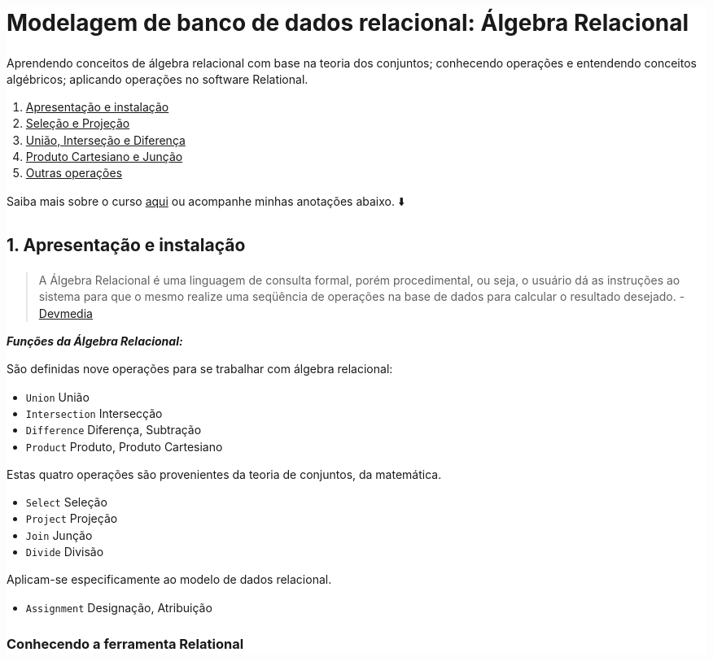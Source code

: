# Modelagem de banco de dados relacional: Álgebra Relacional

Aprendendo conceitos de álgebra relacional com base na teoria dos conjuntos; conhecendo operações e entendendo conceitos algébricos; aplicando operações no software Relational.

1. [Apresentação e instalação](#1-apresentação-e-instalação)
2. [Seleção e Projeção](#2-seleção-e-projeção)
3. [União, Interseção e Diferença](#3-união-interseção-e-diferença)
4. [Produto Cartesiano e Junção](#4-produto-cartesiano-e-junção)
5. [Outras operações](#5-outras-operações)

Saiba mais sobre o curso [aqui](https://cursos.alura.com.br/course/modelagem-banco-dados-algebra-relacional) ou acompanhe minhas anotações abaixo. ⬇️

## 1. Apresentação e instalação

> A Álgebra Relacional é uma linguagem de consulta formal, porém procedimental, ou seja, o usuário dá as instruções ao sistema para que o mesmo realize uma seqüência de operações na base de dados para calcular o resultado desejado. - [Devmedia](https://www.devmedia.com.br/algebra-relacional-tutorial/2663)

***Funções da Álgebra Relacional:***

São definidas nove operações para se trabalhar com álgebra relacional:

- `Union` União
- `Intersection` Intersecção
- `Difference` Diferença, Subtração
- `Product` Produto, Produto Cartesiano

Estas quatro operações são provenientes da teoria de conjuntos, da matemática.

- `Select` Seleção
- `Project` Projeção
- `Join` Junção
- `Divide` Divisão

Aplicam-se especificamente ao modelo de dados relacional.

- `Assignment` Designação, Atribuição

### **Conhecendo a ferramenta Relational**
